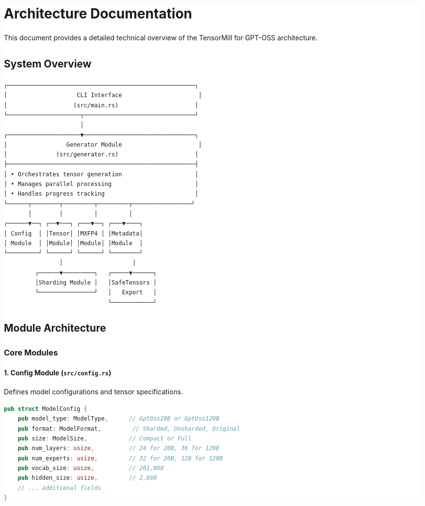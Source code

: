 # Architecture Documentation

This document provides a detailed technical overview of the TensorMill for GPT-OSS architecture.

## System Overview

```
┌──────────────────────────────────────────────────────┐
│                    CLI Interface                      │
│                   (src/main.rs)                      │
└─────────────────────┬────────────────────────────────┘
                      │
┌─────────────────────▼────────────────────────────────┐
│                 Generator Module                      │
│              (src/generator.rs)                      │
├──────────────────────────────────────────────────────┤
│ • Orchestrates tensor generation                     │
│ • Manages parallel processing                        │
│ • Handles progress tracking                          │
└──────┬────────┬─────────┬─────────┬─────────────────┘
       │        │         │         │
┌──────▼──┐ ┌──▼───┐ ┌───▼──┐ ┌───▼────┐
│ Config  │ │Tensor│ │MXFP4 │ │Metadata│
│ Module  │ │Module│ │Module│ │Module  │
└─────────┘ └──────┘ └──────┘ └────────┘
                │                    │
         ┌──────▼─────────┐   ┌─────▼──────┐
         │Sharding Module │   │SafeTensors │
         └────────────────┘   │   Export   │
                              └────────────┘
```

## Module Architecture

### Core Modules

#### 1. Config Module (`src/config.rs`)

Defines model configurations and tensor specifications.

```rust
pub struct ModelConfig {
    pub model_type: ModelType,      // GptOss20B or GptOss120B
    pub format: ModelFormat,         // Sharded, Unsharded, Original
    pub size: ModelSize,            // Compact or Full
    pub num_layers: usize,          // 24 for 20B, 36 for 120B
    pub num_experts: usize,         // 32 for 20B, 128 for 120B
    pub vocab_size: usize,          // 201,088
    pub hidden_size: usize,         // 2,880
    // ... additional fields
}
```
